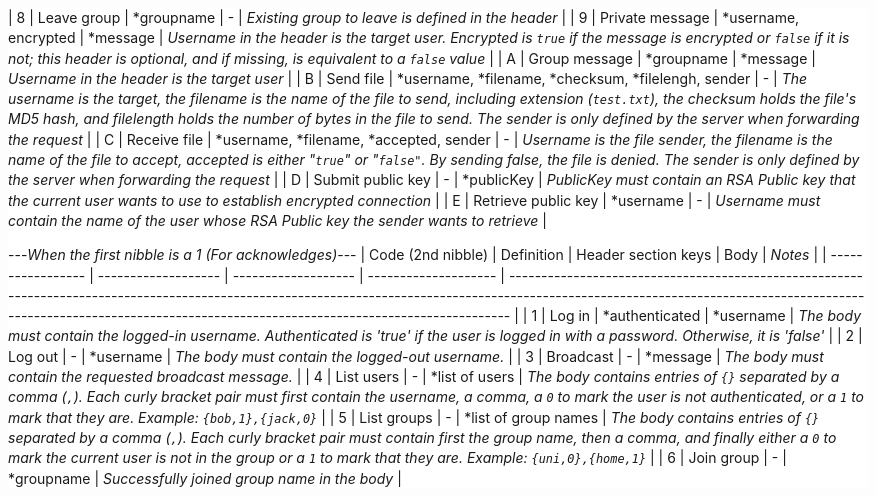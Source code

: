 | 8                 | Leave group         | *groupname                                          | -          | *Existing group to leave is defined in the header*                                                                                                                                                                                                                                       |
| 9                 | Private message     | *username, encrypted                                | *message   | *Username in the header is the target user. Encrypted is `true` if the message is encrypted or `false` if it is not; this header is optional, and if missing, is equivalent to a `false` value*                                                                                          |
| A                 | Group message       | *groupname                                          | *message   | *Username in the header is the target user*                                                                                                                                                                                                                                              |
| B                 | Send file           | *username, *filename, *checksum, *filelengh, sender | -          | *The username is the target, the filename is the name of the file to send, including extension (`test.txt`), the checksum holds the file's MD5 hash, and filelength holds the number of bytes in the file to send. The sender is only defined by the server when forwarding the request* |
| C                 | Receive file        | *username, *filename, *accepted, sender             | -          | *Username is the file sender, the filename is the name of the file to accept, accepted is either "`true`" or "`false"`. By sending false, the file is denied. The sender is only defined by the server when forwarding the request*                                                      |
| D                 | Submit public key   | -                                                   | *publicKey | *PublicKey must contain an RSA Public key that the current user wants to use to establish encrypted connection*                                                                                                                                                                          |
| E                 | Retrieve public key | *username                                           | -          | *Username must contain the name of the user whose RSA Public key the sender wants to retrieve*                                                                                                                                                                                           |

---*When the first nibble is a 1 (For acknowledges)*---
| Code (2nd nibble) | Definition          | Header section keys | Body                 | *Notes*                                                                                                                                                                                                                                                                    |
| ----------------- | ------------------- | ------------------- | -------------------- | -------------------------------------------------------------------------------------------------------------------------------------------------------------------------------------------------------------------------------------------------------------------------- |
| 1                 | Log in              | *authenticated      | *username            | *The body must contain the logged-in username. Authenticated is 'true' if the user is logged in with a password. Otherwise, it is 'false'*                                                                                                                                 |
| 2                 | Log out             | -                   | *username            | *The body must contain the logged-out username.*                                                                                                                                                                                                                           |
| 3                 | Broadcast           | -                   | *message             | *The body must contain the requested broadcast message.*                                                                                                                                                                                                                   |
| 4                 | List users          | -                   | *list of users       | *The body contains entries of `{}` separated by a comma (`,`). Each curly bracket pair must first contain the username, a comma, a `0` to mark the user is not authenticated, or a `1` to mark that they are. Example: `{bob,1},{jack,0}`*                                 |
| 5                 | List groups         | -                   | *list of group names | *The body contains entries of `{}` separated by a comma (`,`). Each curly bracket pair must contain first the group name, then a comma, and finally either a `0` to mark the current user is not in the group or a `1` to mark that they are. Example: `{uni,0},{home,1}`* |
| 6                 | Join group          | -                   | *groupname           | *Successfully joined group name in the body*                                                                                                                                                                                                                               |